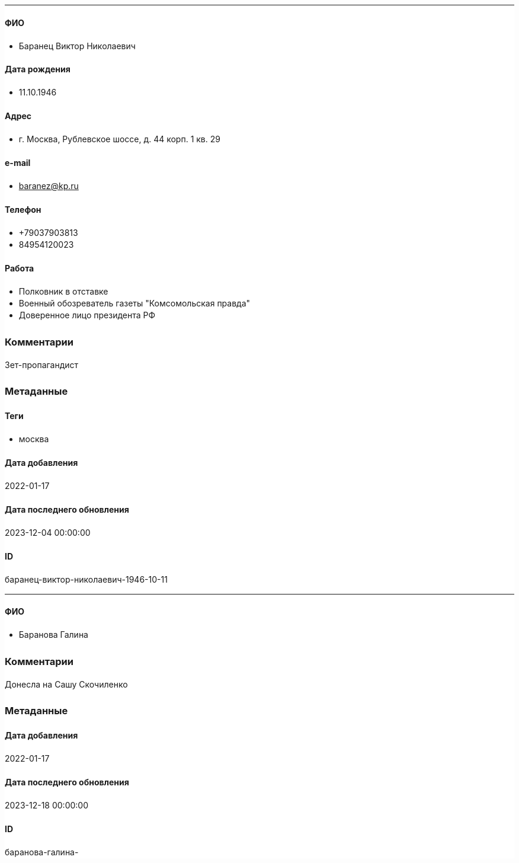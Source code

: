 

---

#### ФИО
- Баранец Виктор Николаевич
#### Дата рождения
- 11.10.1946
#### Адрес
- г. Москва, Рублевское шоссе, д. 44 корп. 1 кв. 29
#### e-mail
- baranez@kp.ru
#### Телефон
- +79037903813
- 84954120023
#### Работа
- Полковник в отставке
- Военный обозреватель газеты "Комсомольская правда"
- Доверенное лицо президента РФ
### Комментарии
Зет-пропагандист
### Метаданные
#### Теги
- москва
#### Дата добавления
2022-01-17
#### Дата последнего обновления
2023-12-04 00:00:00
#### ID
баранец-виктор-николаевич-1946-10-11



---

#### ФИО
- Баранова Галина
### Комментарии
Донесла на Сашу Скочиленко
### Метаданные
#### Дата добавления
2022-01-17
#### Дата последнего обновления
2023-12-18 00:00:00
#### ID
баранова-галина-
